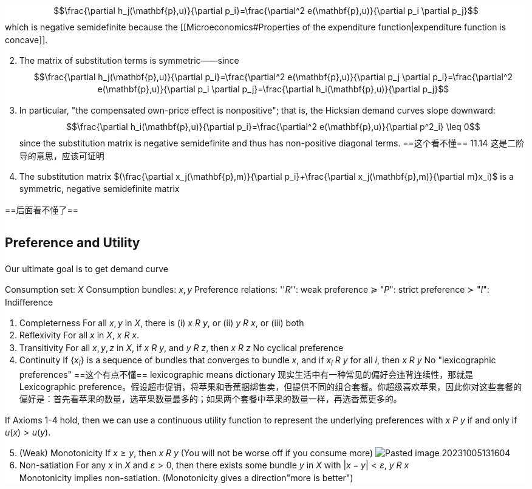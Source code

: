 $$\frac{\partial h_j(\mathbf{p},u)}{\partial p_i}=\frac{\partial^2 e(\mathbf{p},u)}{\partial p_i \partial p_j}$$
which is negative semidefinite because the [[Microeconomics#Properties of the expenditure function\|expenditure function is concave]].

2. The matrix of substitution terms is symmetric——since
$$\frac{\partial h_j(\mathbf{p},u)}{\partial p_i}=\frac{\partial^2 e(\mathbf{p},u)}{\partial p_j \partial p_i}=\frac{\partial^2 e(\mathbf{p},u)}{\partial p_i \partial p_j}=\frac{\partial h_i(\mathbf{p},u)}{\partial p_j}$$

3. In particular, "the compensated own-price effect is nonpositive"; that is, the Hicksian demand curves slope downward:
$$\frac{\partial h_i(\mathbf{p},u)}{\partial p_i}=\frac{\partial^2 e(\mathbf{p},u)}{\partial p^2_i} \leq 0$$
since the substitution matrix is negative semidefinite and thus has non-positive diagonal terms.
==这个看不懂== 11.14 这是二阶导的意思，应该可证明

4. The substitution matrix $(\frac{\partial x_j(\mathbf{p},m)}{\partial p_i}+\frac{\partial x_j(\mathbf{p},m)}{\partial m}x_i)$ is a symmetric, negative semidefinite matrix

==后面看不懂了==

## Preference and Utility
Our ultimate goal is to get demand curve

Consumption set: $X$
Consumption bundles: $x,y$
Preference relations: 
	''$R$'': weak preference $\succcurlyeq$
	"$P$": strict preference $\succ$
	"$I$": Indifference

1. Completerness
For all $x,y$ in $X$, there is (i) $x\ R\ y$, or (ii) $y\ R\ x$, or (iii) both
2. Reflexivity
For all $x$ in $X$, $x\ R\ x$.
3. Transitivity
For all $x,y,z$ in $X$, if $x\ R\ y$, and $y\ R\ z$, then $x\ R\ z$
No cyclical preference
4. Continuity
If $\{x_i\}$ is a sequence of bundles that converges to bundle $x$, and if $x_i\ R\ y$ for all $i$, then $x\ R\ y$
No "lexicographic preferences"
==这个有点不懂== lexicographic means dictionary
现实生活中有一种常见的偏好会违背连续性，那就是 Lexicographic preference。假设超市促销，将苹果和香蕉捆绑售卖，但提供不同的组合套餐。你超级喜欢苹果，因此你对这些套餐的偏好是：首先看苹果的数量，选苹果数量最多的；如果两个套餐中苹果的数量一样，再选香蕉更多的。

If Axioms 1-4 hold, then we can use a continuous utility function to represent the underlying preferences with $x\ P\ y$ if and only if $u(x)>u(y)$.

5. (Weak) Monotonicity
If $x\geq y$, then $x\ R\ y$ (You will not be worse off if you consume more)
![Pasted image 20231005131604](https://raw.githubusercontent.com/meteor0823/BlogImage/main/202312042353595.png)
6. Non-satiation
For any $x$ in $X$ and $\varepsilon >0$, then there exists some bundle $y$ in $X$ with $|x-y|<\varepsilon$, $y\ R\ x$  
Monotonicity implies non-satiation. (Monotonicity gives a direction"more is better")
